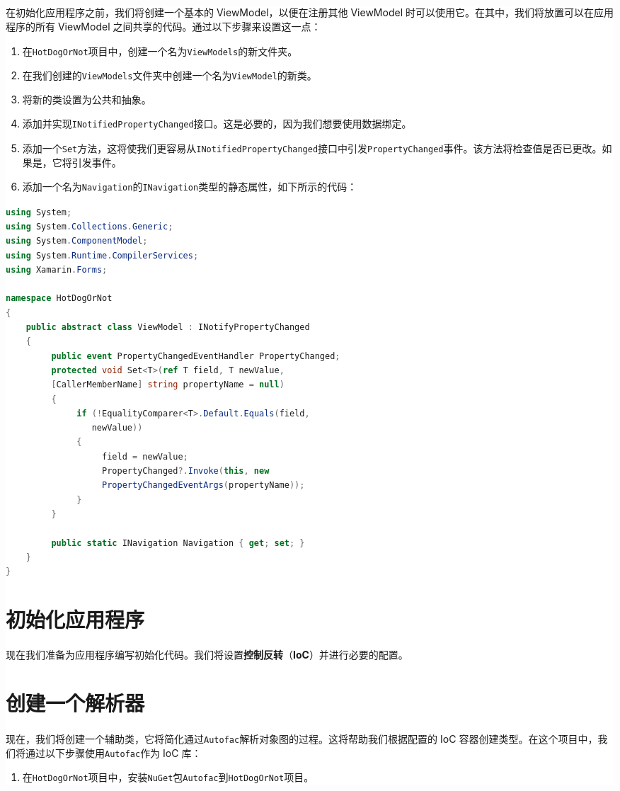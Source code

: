 在初始化应用程序之前，我们将创建一个基本的 ViewModel，以便在注册其他 ViewModel 时可以使用它。在其中，我们将放置可以在应用程序的所有 ViewModel 之间共享的代码。通过以下步骤来设置这一点：

1.  在`HotDogOrNot`项目中，创建一个名为`ViewModels`的新文件夹。

1.  在我们创建的`ViewModels`文件夹中创建一个名为`ViewModel`的新类。

1.  将新的类设置为公共和抽象。

1.  添加并实现`INotifiedPropertyChanged`接口。这是必要的，因为我们想要使用数据绑定。

1.  添加一个`Set`方法，这将使我们更容易从`INotifiedPropertyChanged`接口中引发`PropertyChanged`事件。该方法将检查值是否已更改。如果是，它将引发事件。

1.  添加一个名为`Navigation`的`INavigation`类型的静态属性，如下所示的代码：

```cs
using System;
using System.Collections.Generic;
using System.ComponentModel;
using System.Runtime.CompilerServices;
using Xamarin.Forms; 

namespace HotDogOrNot
{
    public abstract class ViewModel : INotifyPropertyChanged
    {
         public event PropertyChangedEventHandler PropertyChanged; 
         protected void Set<T>(ref T field, T newValue, 
         [CallerMemberName] string propertyName = null)
         {
              if (!EqualityComparer<T>.Default.Equals(field, 
                 newValue))
              {
                   field = newValue;
                   PropertyChanged?.Invoke(this, new 
                   PropertyChangedEventArgs(propertyName));
              }    
         }    

         public static INavigation Navigation { get; set; } 
    } 
}
```

# 初始化应用程序

现在我们准备为应用程序编写初始化代码。我们将设置**控制反转**（**IoC**）并进行必要的配置。

# 创建一个解析器

现在，我们将创建一个辅助类，它将简化通过`Autofac`解析对象图的过程。这将帮助我们根据配置的 IoC 容器创建类型。在这个项目中，我们将通过以下步骤使用`Autofac`作为 IoC 库：

1.  在`HotDogOrNot`项目中，安装`NuGet`包`Autofac`到`HotDogOrNot`项目。
